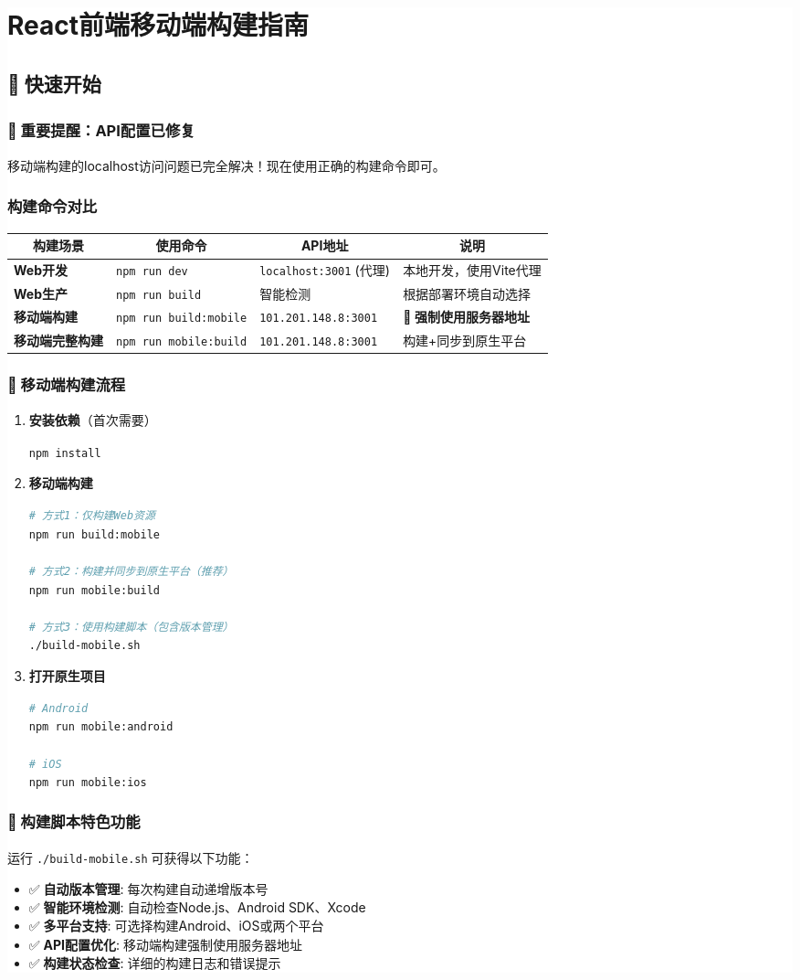 # React前端移动端构建指南

## 📱 快速开始

### 🚨 重要提醒：API配置已修复
移动端构建的localhost访问问题已完全解决！现在使用正确的构建命令即可。

### 构建命令对比

| 构建场景 | 使用命令 | API地址 | 说明 |
|---------|---------|---------|------|
| **Web开发** | `npm run dev` | `localhost:3001` (代理) | 本地开发，使用Vite代理 |
| **Web生产** | `npm run build` | 智能检测 | 根据部署环境自动选择 |
| **移动端构建** | `npm run build:mobile` | `101.201.148.8:3001` | 🚀 **强制使用服务器地址** |
| **移动端完整构建** | `npm run mobile:build` | `101.201.148.8:3001` | 构建+同步到原生平台 |

### 🔧 移动端构建流程

1. **安装依赖**（首次需要）
   ```bash
   npm install
   ```

2. **移动端构建**
   ```bash
   # 方式1：仅构建Web资源
   npm run build:mobile
   
   # 方式2：构建并同步到原生平台（推荐）
   npm run mobile:build
   
   # 方式3：使用构建脚本（包含版本管理）
   ./build-mobile.sh
   ```

3. **打开原生项目**
   ```bash
   # Android
   npm run mobile:android
   
   # iOS  
   npm run mobile:ios
   ```

### 🚀 构建脚本特色功能

运行 `./build-mobile.sh` 可获得以下功能：

- ✅ **自动版本管理**: 每次构建自动递增版本号
- ✅ **智能环境检测**: 自动检查Node.js、Android SDK、Xcode
- ✅ **多平台支持**: 可选择构建Android、iOS或两个平台
- ✅ **API配置优化**: 移动端构建强制使用服务器地址
- ✅ **构建状态检查**: 详细的构建日志和错误提示
